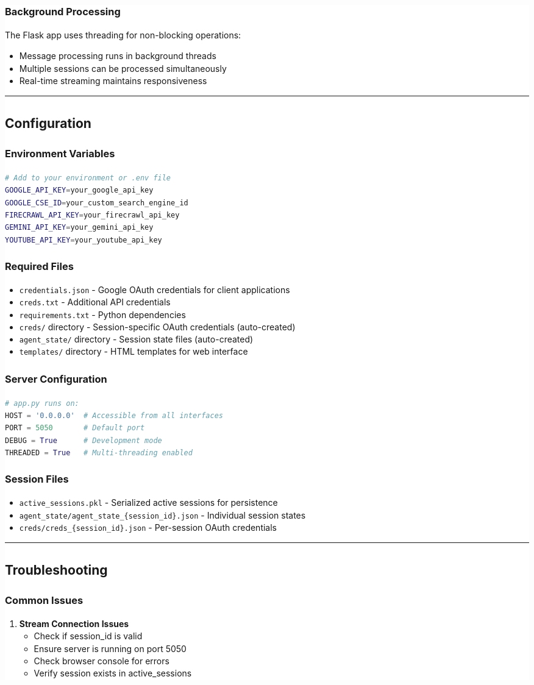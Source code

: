 ### Background Processing
The Flask app uses threading for non-blocking operations:
- Message processing runs in background threads
- Multiple sessions can be processed simultaneously
- Real-time streaming maintains responsiveness

---

## Configuration

### Environment Variables
```bash
# Add to your environment or .env file
GOOGLE_API_KEY=your_google_api_key
GOOGLE_CSE_ID=your_custom_search_engine_id
FIRECRAWL_API_KEY=your_firecrawl_api_key
GEMINI_API_KEY=your_gemini_api_key
YOUTUBE_API_KEY=your_youtube_api_key
```

### Required Files
- `credentials.json` - Google OAuth credentials for client applications
- `creds.txt` - Additional API credentials
- `requirements.txt` - Python dependencies
- `creds/` directory - Session-specific OAuth credentials (auto-created)
- `agent_state/` directory - Session state files (auto-created)
- `templates/` directory - HTML templates for web interface

### Server Configuration
```python
# app.py runs on:
HOST = '0.0.0.0'  # Accessible from all interfaces
PORT = 5050       # Default port
DEBUG = True      # Development mode
THREADED = True   # Multi-threading enabled
```

### Session Files
- `active_sessions.pkl` - Serialized active sessions for persistence
- `agent_state/agent_state_{session_id}.json` - Individual session states
- `creds/creds_{session_id}.json` - Per-session OAuth credentials

---

## Troubleshooting

### Common Issues

1. **Stream Connection Issues**
   - Check if session_id is valid
   - Ensure server is running on port 5050
   - Check browser console for errors
   - Verify session exists in active_sessions
